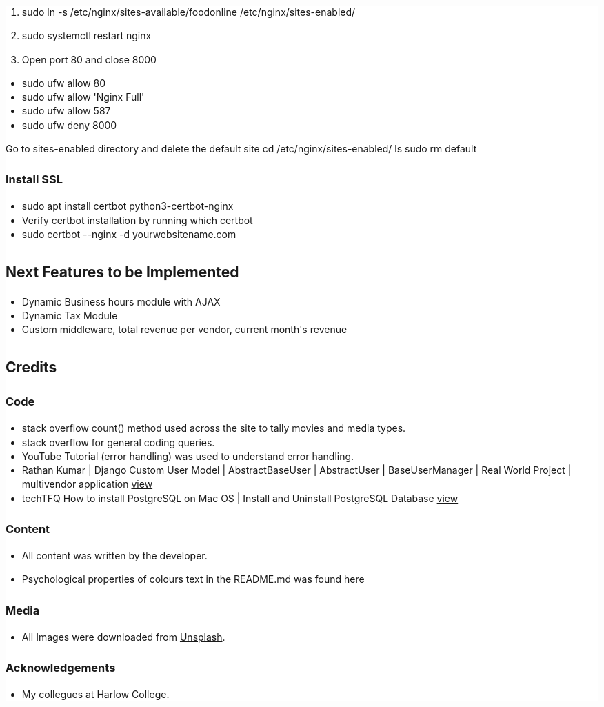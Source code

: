 1. sudo ln -s /etc/nginx/sites-available/foodonline /etc/nginx/sites-enabled/
1. sudo systemctl restart nginx

1. Open port 80 and close 8000
 - sudo ufw allow 80
 - sudo ufw allow 'Nginx Full'
 - sudo ufw allow 587
 - sudo ufw deny 8000

Go to sites-enabled directory and delete the default site
cd /etc/nginx/sites-enabled/
ls
sudo rm default

### Install SSL
 - sudo apt install certbot python3-certbot-nginx
 - Verify certbot installation by running which certbot
 - sudo certbot --nginx -d yourwebsitename.com

## Next Features to be Implemented

 - Dynamic Business hours module with AJAX
 - Dynamic Tax Module
 - Custom middleware, total revenue per vendor, current month's revenue

## Credits

### Code

- stack overflow count() method used across the site to tally movies and media types.
- stack overflow for general coding queries.
- YouTube Tutorial (error handling) was used to understand error handling.
- Rathan Kumar  | Django Custom User Model | AbstractBaseUser | AbstractUser | BaseUserManager | Real World Project | multivendor application [view](https://www.youtube.com/watch?v=NpJKB2b5fl0)
- techTFQ How to install PostgreSQL on Mac OS | Install and Uninstall PostgreSQL Database [view](https://www.youtube.com/watch?v=1aybOgni7lI)


### Content

-   All content was written by the developer.

-   Psychological properties of colours text in the README.md was found [here](http://www.colour-affects.co.uk/psychological-properties-of-colours)

### Media

-   All Images were downloaded from [Unsplash](https://unsplash.com).

### Acknowledgements

-   My collegues at Harlow College.